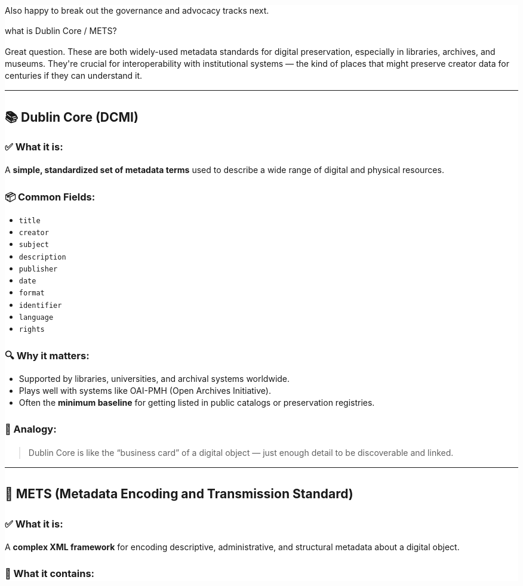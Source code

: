 Also happy to break out the governance and advocacy tracks next.

what is Dublin Core / METS?

Great question. These are both widely-used metadata standards for digital preservation, especially in libraries, archives, and museums. They're crucial for interoperability with institutional systems — the kind of places that might preserve creator data for centuries if they can understand it.

---

## 📚 Dublin Core (DCMI)

### ✅ What it is:

A **simple, standardized set of metadata terms** used to describe a wide range of digital and physical resources.

### 📦 Common Fields:

- `title`
- `creator`
- `subject`
- `description`
- `publisher`
- `date`
- `format`
- `identifier`
- `language`
- `rights`

### 🔍 Why it matters:

- Supported by libraries, universities, and archival systems worldwide.
- Plays well with systems like OAI-PMH (Open Archives Initiative).
- Often the **minimum baseline** for getting listed in public catalogs or preservation registries.

### 🧠 Analogy:

> Dublin Core is like the “business card” of a digital object — just enough detail to be discoverable and linked.

---

## 🧱 METS (Metadata Encoding and Transmission Standard)

### ✅ What it is:

A **complex XML framework** for encoding descriptive, administrative, and structural metadata about a digital object.

### 🧩 What it contains:
